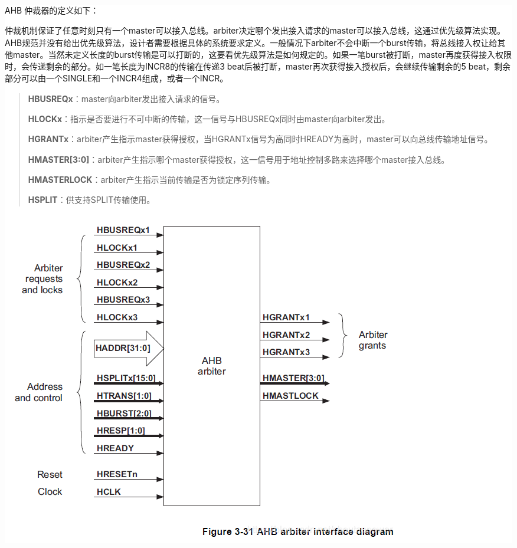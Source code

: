 AHB 仲裁器的定义如下：

仲裁机制保证了任意时刻只有一个master可以接入总线。arbiter决定哪个发出接入请求的master可以接入总线，这通过优先级算法实现。AHB规范并没有给出优先级算法，设计者需要根据具体的系统要求定义。一般情况下arbiter不会中断一个burst传输，将总线接入权让给其他master。当然未定义长度的burst传输是可以打断的，这要看优先级算法是如何规定的。如果一笔burst被打断，master再度获得接入权限时，会传递剩余的部分。如一笔长度为INCR8的传输在传递3 beat后被打断，master再次获得接入授权后，会继续传输剩余的5 beat，剩余部分可以由一个SINGLE和一个INCR4组成，或者一个INCR。

> **HBUSREQx**：master向arbiter发出接入请求的信号。
>
> **HLOCKx**：指示是否要进行不可中断的传输，这一信号与HBUSREQx同时由master向arbiter发出。
>
> **HGRANTx**：arbiter产生指示master获得授权，当HGRANTx信号为高同时HREADY为高时，master可以向总线传输地址信号。
>
> **HMASTER[3:0]**：arbiter产生指示哪个master获得授权，这一信号用于地址控制多路来选择哪个master接入总线。
>
> **HMASTERLOCK**：arbiter产生指示当前传输是否为锁定序列传输。
>
> **HSPLIT**：供支持SPLIT传输使用。

![img](../picture/21/watermark,type_ZmFuZ3poZW5naGVpdGk,shadow_10,text_aHR0cHM6Ly9ibG9nLmNzZG4ubmV0L3pob3V0YW9wb3dlcg==,size_16,color_FFFFFF,t_70-20210927140728520.png)